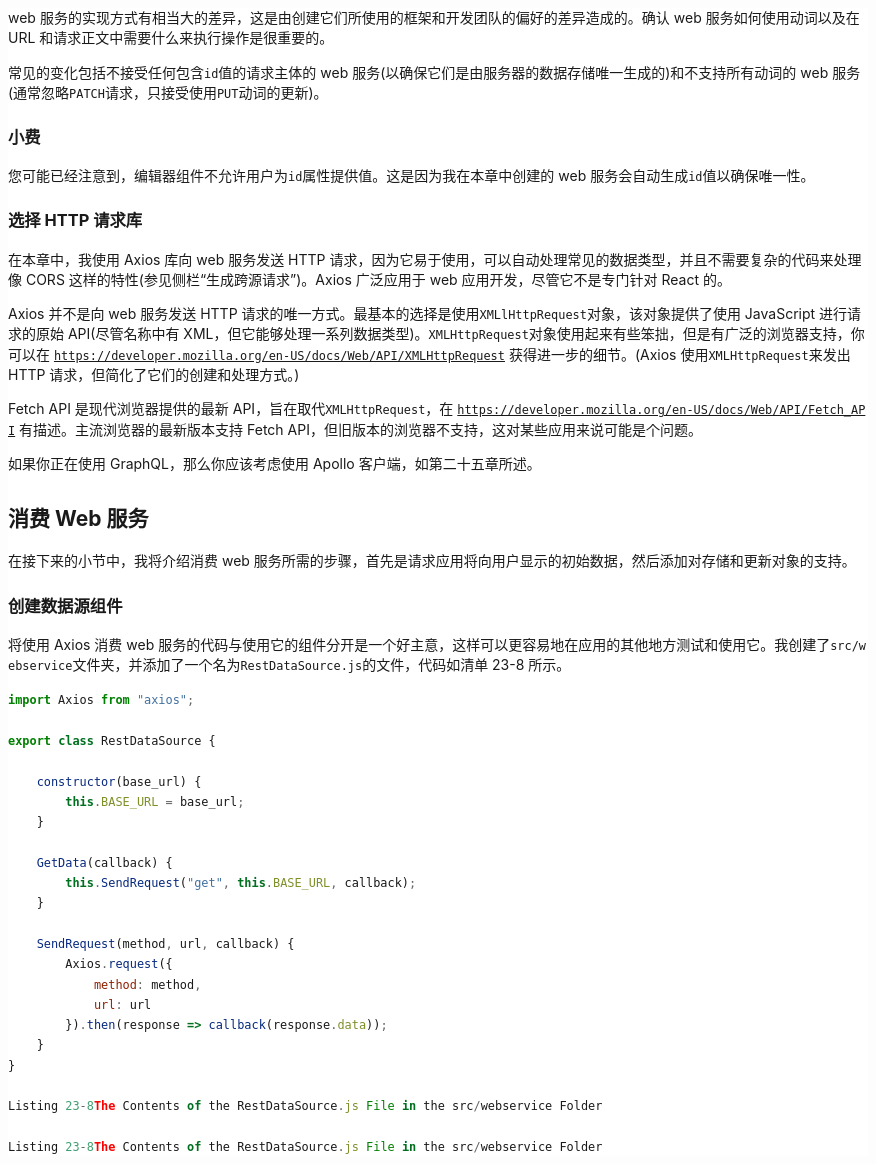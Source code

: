web 服务的实现方式有相当大的差异，这是由创建它们所使用的框架和开发团队的偏好的差异造成的。确认 web 服务如何使用动词以及在 URL 和请求正文中需要什么来执行操作是很重要的。

常见的变化包括不接受任何包含`id`值的请求主体的 web 服务(以确保它们是由服务器的数据存储唯一生成的)和不支持所有动词的 web 服务(通常忽略`PATCH`请求，只接受使用`PUT`动词的更新)。

### 小费

您可能已经注意到，编辑器组件不允许用户为`id`属性提供值。这是因为我在本章中创建的 web 服务会自动生成`id`值以确保唯一性。

### 选择 HTTP 请求库

在本章中，我使用 Axios 库向 web 服务发送 HTTP 请求，因为它易于使用，可以自动处理常见的数据类型，并且不需要复杂的代码来处理像 CORS 这样的特性(参见侧栏“生成跨源请求”)。Axios 广泛应用于 web 应用开发，尽管它不是专门针对 React 的。

Axios 并不是向 web 服务发送 HTTP 请求的唯一方式。最基本的选择是使用`XMLlHttpRequest`对象，该对象提供了使用 JavaScript 进行请求的原始 API(尽管名称中有 XML，但它能够处理一系列数据类型)。`XMLHttpRequest`对象使用起来有些笨拙，但是有广泛的浏览器支持，你可以在 [`https://developer.mozilla.org/en-US/docs/Web/API/XMLHttpRequest`](https://developer.mozilla.org/en-US/docs/Web/API/XMLHttpRequest) 获得进一步的细节。(Axios 使用`XMLHttpRequest`来发出 HTTP 请求，但简化了它们的创建和处理方式。)

Fetch API 是现代浏览器提供的最新 API，旨在取代`XMLHttpRequest`，在 [`https://developer.mozilla.org/en-US/docs/Web/API/Fetch_API`](https://developer.mozilla.org/en-US/docs/Web/API/Fetch_API) 有描述。主流浏览器的最新版本支持 Fetch API，但旧版本的浏览器不支持，这对某些应用来说可能是个问题。

如果你正在使用 GraphQL，那么你应该考虑使用 Apollo 客户端，如第二十五章所述。

## 消费 Web 服务

在接下来的小节中，我将介绍消费 web 服务所需的步骤，首先是请求应用将向用户显示的初始数据，然后添加对存储和更新对象的支持。

### 创建数据源组件

将使用 Axios 消费 web 服务的代码与使用它的组件分开是一个好主意，这样可以更容易地在应用的其他地方测试和使用它。我创建了`src/webservice`文件夹，并添加了一个名为`RestDataSource.js`的文件，代码如清单 23-8 所示。

```jsx
import Axios from "axios";

export class RestDataSource {

    constructor(base_url) {
        this.BASE_URL = base_url;
    }

    GetData(callback) {
        this.SendRequest("get", this.BASE_URL, callback);
    }

    SendRequest(method, url, callback) {
        Axios.request({
            method: method,
            url: url
        }).then(response => callback(response.data));
    }
}

Listing 23-8The Contents of the RestDataSource.js File in the src/webservice Folder

Listing 23-8The Contents of the RestDataSource.js File in the src/webservice Folder

```
